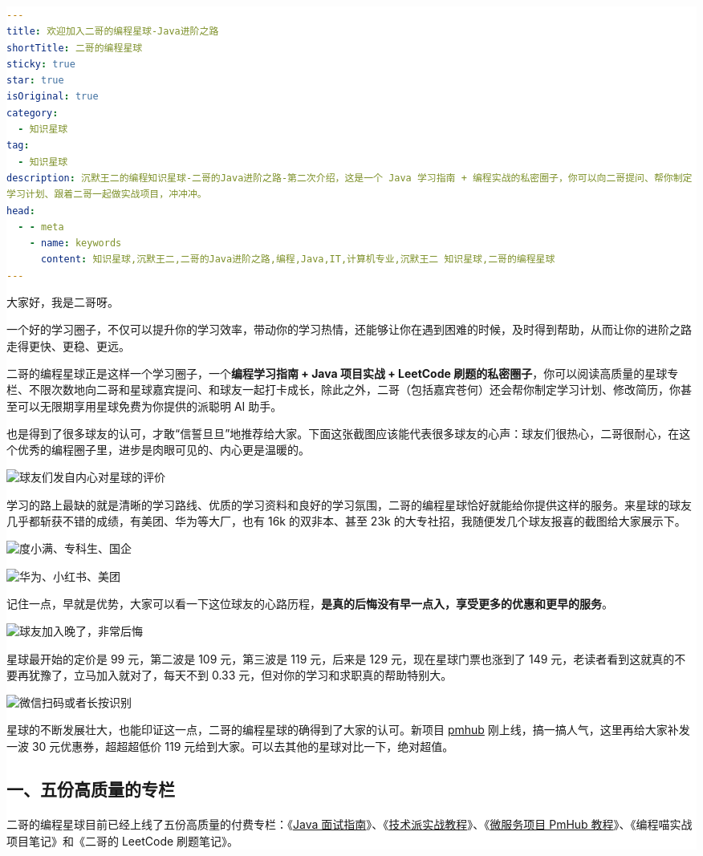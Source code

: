 ```yaml
---
title: 欢迎加入二哥的编程星球-Java进阶之路
shortTitle: 二哥的编程星球
sticky: true
star: true
isOriginal: true
category:
  - 知识星球
tag:
  - 知识星球
description: 沉默王二的编程知识星球-二哥的Java进阶之路-第二次介绍，这是一个 Java 学习指南 + 编程实战的私密圈子，你可以向二哥提问、帮你制定学习计划、跟着二哥一起做实战项目，冲冲冲。
head:
  - - meta
    - name: keywords
      content: 知识星球,沉默王二,二哥的Java进阶之路,编程,Java,IT,计算机专业,沉默王二 知识星球,二哥的编程星球
---
```


大家好，我是二哥呀。

一个好的学习圈子，不仅可以提升你的学习效率，带动你的学习热情，还能够让你在遇到困难的时候，及时得到帮助，从而让你的进阶之路走得更快、更稳、更远。

二哥的编程星球正是这样一个学习圈子，一个**编程学习指南 + Java 项目实战 + LeetCode 刷题的私密圈子**，你可以阅读高质量的星球专栏、不限次数地向二哥和星球嘉宾提问、和球友一起打卡成长，除此之外，二哥（包括嘉宾苍何）还会帮你制定学习计划、修改简历，你甚至可以无限期享用星球免费为你提供的派聪明 AI 助手。

也是得到了很多球友的认可，才敢“信誓旦旦”地推荐给大家。下面这张截图应该能代表很多球友的心声：球友们很热心，二哥很耐心，在这个优秀的编程圈子里，进步是肉眼可见的、内心更是温暖的。

![球友们发自内心对星球的评价](http://cdn.tobebetterjavaer.com/tobebetterjavaer/images/zhishixingqiu/readme-62021067-6503-4ed0-95d5-e45a3cef2b13.png)

学习的路上最缺的就是清晰的学习路线、优质的学习资料和良好的学习氛围，二哥的编程星球恰好就能给你提供这样的服务。来星球的球友几乎都斩获不错的成绩，有美团、华为等大厂，也有 16k 的双非本、甚至 23k 的大专社招，我随便发几个球友报喜的截图给大家展示下。

![度小满、专科生、国企](https://cdn.tobebetterjavaer.com/stutymore/readme-20231221211916.png)

![华为、小红书、美团](https://cdn.tobebetterjavaer.com/stutymore/readme-20231221213449.png)

记住一点，早就是优势，大家可以看一下这位球友的心路历程，**是真的后悔没有早一点入，享受更多的优惠和更早的服务**。

![球友加入晚了，非常后悔](https://cdn.tobebetterjavaer.com/paicoding/d5a8a53f7d770649aef0294cc45840fa.png)

星球最开始的定价是 99 元，第二波是 109 元，第三波是 119 元，后来是 129 元，现在星球门票也涨到了 149 元，老读者看到这就真的不要再犹豫了，立马加入就对了，每天不到 0.33 元，但对你的学习和求职真的帮助特别大。

![微信扫码或者长按识别](https://cdn.tobebetterjavaer.com/stutymore/readme-二哥的星球优惠券.png)

星球的不断发展壮大，也能印证这一点，二哥的编程星球的确得到了大家的认可。新项目 [pmhub](https://javabetter.cn/zhishixingqiu/pmhub.html) 刚上线，搞一搞人气，这里再给大家补发一波 30 元优惠券，超超超低价 119 元给到大家。可以去其他的星球对比一下，绝对超值。

## 一、五份高质量的专栏

二哥的编程星球目前已经上线了五份高质量的付费专栏：《[Java 面试指南](https://javabetter.cn/zhishixingqiu/mianshi.html)》、《[技术派实战教程](https://javabetter.cn/zhishixingqiu/paicoding.html)》、《[微服务项目 PmHub 教程](https://javabetter.cn/zhishixingqiu/paicoding.html)》、《编程喵实战项目笔记》和《二哥的 LeetCode 刷题笔记》。
